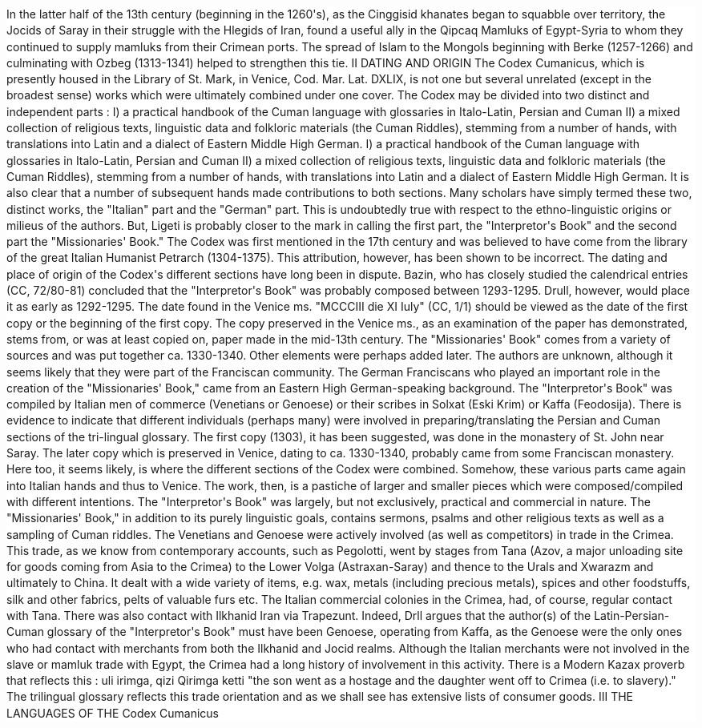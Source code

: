 In the latter half of the 13th century (beginning in the 1260's), as the Cinggisid khanates began to squabble over territory, the Jocids of Saray in their struggle with the Hlegids of Iran, found a useful ally in the Qipcaq Mamluks of Egypt-Syria to whom they continued to supply mamluks from their Crimean ports. The spread of Islam to the Mongols beginning with Berke (1257-1266) and culminating with Ozbeg (1313-1341) helped to strengthen this tie. II DATING AND ORIGIN
The Codex Cumanicus, which is presently housed in the Library of St. Mark, in Venice, Cod. Mar. Lat. DXLIX, is not one but several unrelated (except in the broadest sense) works which were ultimately combined under one cover. The Codex may be divided into two distinct and independent parts :
I) a practical handbook of the Cuman language with glossaries in Italo-Latin, Persian and Cuman II) a mixed collection of religious texts, linguistic data and folkloric materials (the Cuman Riddles), stemming from a number of hands, with translations into Latin and a dialect of Eastern Middle High German.
I) a practical handbook of the Cuman language with glossaries in Italo-Latin, Persian and Cuman
II) a mixed collection of religious texts, linguistic data and folkloric materials (the Cuman Riddles), stemming from a number of hands, with translations into Latin and a dialect of Eastern Middle High German.
It is also clear that a number of subsequent hands made contributions to both sections. Many scholars have simply termed these two, distinct works, the "Italian" part and the "German" part. This is undoubtedly true with respect to the ethno-linguistic origins or milieus of the authors. But, Ligeti is probably closer to the mark in calling the first part, the "Interpretor's Book" and the second part the "Missionaries' Book." The Codex was first mentioned in the 17th century and was believed to have come from the library of the great Italian Humanist Petrarch (1304-1375). This attribution, however, has been shown to be incorrect. The dating and place of origin of the Codex's different sections have long been in dispute. Bazin, who has closely studied the calendrical entries (CC, 72/80-81) concluded that the "Interpretor's Book" was probably composed between 1293-1295. Drull, however, would place it as early as 1292-1295. The date found in the Venice ms. "MCCCIII die XI Iuly" (CC, 1/1) should be viewed as the date of the first copy or the beginning of the first copy.
The copy preserved in the Venice ms., as an examination of the paper has demonstrated, stems from, or was at least copied on, paper made in the mid-13th century. The "Missionaries' Book" comes from a variety of sources and was put together ca. 1330-1340. Other elements were perhaps added later. The authors are unknown, although it seems likely that they were part of the Franciscan community. The German Franciscans who played an important role in the creation of the "Missionaries' Book," came from an Eastern High German-speaking background.
The "Interpretor's Book" was compiled by Italian men of commerce (Venetians or Genoese) or their scribes in Solxat (Eski Krim) or Kaffa (Feodosija). There is evidence to indicate that different individuals (perhaps many) were involved in preparing/translating the Persian and Cuman sections of the tri-lingual glossary. The first copy (1303), it has been suggested, was done in the monastery of St. John near Saray. The later copy which is preserved in Venice, dating to ca. 1330-1340, probably came from some Franciscan monastery. Here too, it seems likely, is where the different sections of the Codex were combined. Somehow, these various parts came again into Italian hands and thus to Venice.
The work, then, is a pastiche of larger and smaller pieces which were composed/compiled with different intentions. The "Interpretor's Book" was largely, but not exclusively, practical and commercial in nature. The "Missionaries' Book," in addition to its purely linguistic goals, contains sermons, psalms and other religious texts as well as a sampling of Cuman riddles. The Venetians and Genoese were actively involved (as well as competitors) in trade in the Crimea. This trade, as we know from contemporary accounts, such as Pegolotti, went by stages from Tana (Azov, a major unloading site for goods coming from Asia to the Crimea) to the Lower Volga (Astraxan-Saray) and thence to the Urals and Xwarazm and ultimately to China. It dealt with a wide variety of items, e.g. wax, metals (including precious metals), spices and other foodstuffs, silk and other fabrics, pelts of valuable furs etc. The Italian commercial colonies in the Crimea, had, of course, regular contact with Tana.
There was also contact with Ilkhanid Iran via Trapezunt. Indeed, Drll argues that the author(s) of the Latin-Persian-Cuman glossary of the "Interpretor's Book" must have been Genoese, operating from Kaffa, as the Genoese were the only ones who had contact with merchants from both the Ilkhanid and Jocid realms. Although the Italian merchants were not involved in the slave or mamluk trade with Egypt, the Crimea had a long history of involvement in this activity. There is a Modern Kazax proverb that reflects this : uli irimga, qizi Qirimga ketti "the son went as a hostage and the daughter went off to Crimea (i.e. to slavery)." The trilingual glossary reflects this trade orientation and as we shall see has extensive lists of consumer goods. III THE LANGUAGES OF THE Codex Cumanicus
